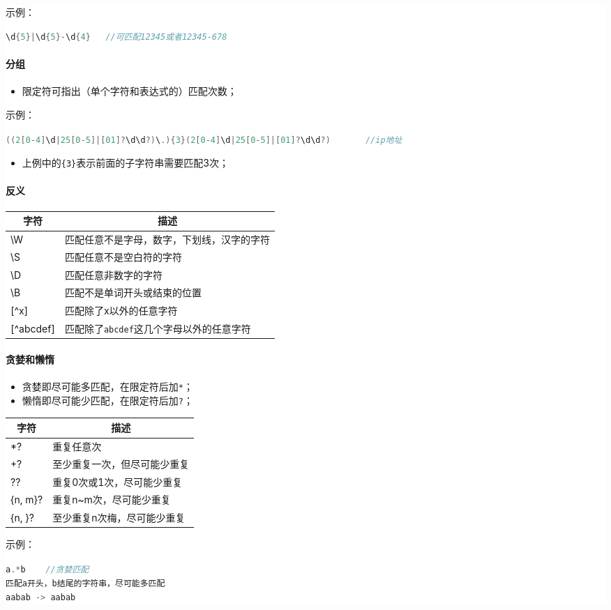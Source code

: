 示例：

```c
\d{5}|\d{5}-\d{4}	//可匹配12345或者12345-678
```

#### 分组

- 限定符可指出（单个字符和表达式的）匹配次数；

示例：

```c
((2[0-4]\d|25[0-5]|[01]?\d\d?)\.){3}(2[0-4]\d|25[0-5]|[01]?\d\d?)		//ip地址
```

- 上例中的`{3}`表示前面的子字符串需要匹配3次；

#### 反义

| 字符      | 描述                                       |
| --------- | ------------------------------------------ |
| \W        | 匹配任意不是字母，数字，下划线，汉字的字符 |
| \S        | 匹配任意不是空白符的字符                   |
| \D        | 匹配任意非数字的字符                       |
| \B        | 匹配不是单词开头或结束的位置               |
| [^x]      | 匹配除了x以外的任意字符                    |
| [^abcdef] | 匹配除了`abcdef`这几个字母以外的任意字符   |

#### 贪婪和懒惰

 - 贪婪即尽可能多匹配，在限定符后加`*`；
 - 懒惰即尽可能少匹配，在限定符后加`?`；

| 字符    | 描述                         |
| ------- | ---------------------------- |
| *?      | 重复任意次                   |
| +?      | 至少重复一次，但尽可能少重复 |
| ??      | 重复0次或1次，尽可能少重复   |
| {n, m}? | 重复n~m次，尽可能少重复      |
| {n, }?  | 至少重复n次梅，尽可能少重复  |

示例：

```c
a.*b	//贪婪匹配
匹配a开头，b结尾的字符串，尽可能多匹配
aabab -> aabab
```
